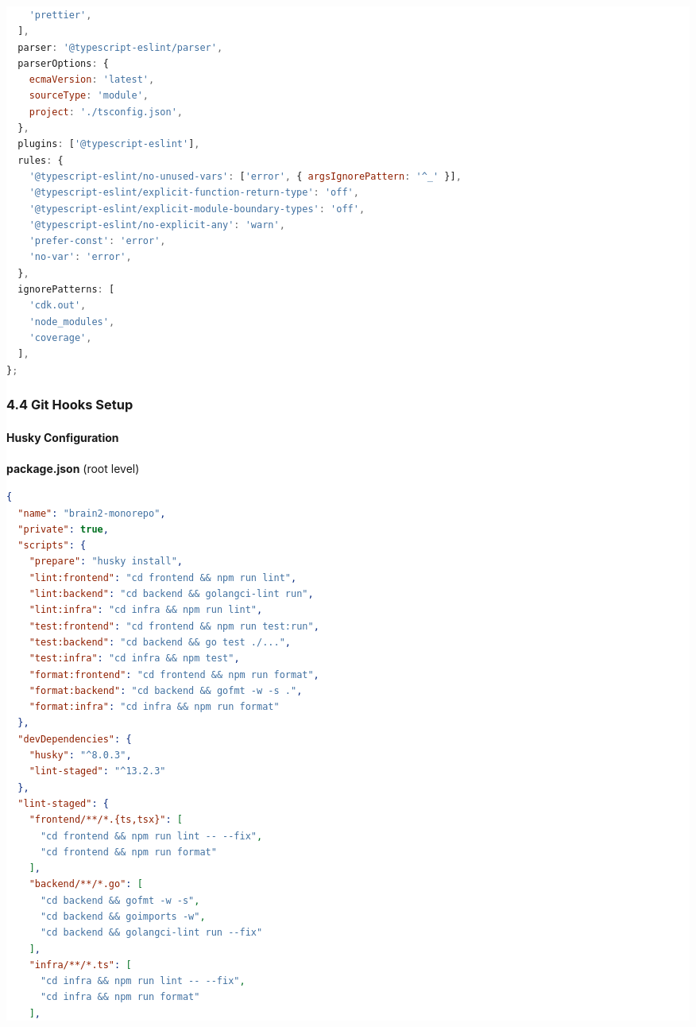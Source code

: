 ```javascript
    'prettier',
  ],
  parser: '@typescript-eslint/parser',
  parserOptions: {
    ecmaVersion: 'latest',
    sourceType: 'module',
    project: './tsconfig.json',
  },
  plugins: ['@typescript-eslint'],
  rules: {
    '@typescript-eslint/no-unused-vars': ['error', { argsIgnorePattern: '^_' }],
    '@typescript-eslint/explicit-function-return-type': 'off',
    '@typescript-eslint/explicit-module-boundary-types': 'off',
    '@typescript-eslint/no-explicit-any': 'warn',
    'prefer-const': 'error',
    'no-var': 'error',
  },
  ignorePatterns: [
    'cdk.out',
    'node_modules',
    'coverage',
  ],
};
```

### 4.4 Git Hooks Setup

#### Husky Configuration
**package.json** (root level)
```json
{
  "name": "brain2-monorepo",
  "private": true,
  "scripts": {
    "prepare": "husky install",
    "lint:frontend": "cd frontend && npm run lint",
    "lint:backend": "cd backend && golangci-lint run",
    "lint:infra": "cd infra && npm run lint",
    "test:frontend": "cd frontend && npm run test:run",
    "test:backend": "cd backend && go test ./...",
    "test:infra": "cd infra && npm test",
    "format:frontend": "cd frontend && npm run format",
    "format:backend": "cd backend && gofmt -w -s .",
    "format:infra": "cd infra && npm run format"
  },
  "devDependencies": {
    "husky": "^8.0.3",
    "lint-staged": "^13.2.3"
  },
  "lint-staged": {
    "frontend/**/*.{ts,tsx}": [
      "cd frontend && npm run lint -- --fix",
      "cd frontend && npm run format"
    ],
    "backend/**/*.go": [
      "cd backend && gofmt -w -s",
      "cd backend && goimports -w",
      "cd backend && golangci-lint run --fix"
    ],
    "infra/**/*.ts": [
      "cd infra && npm run lint -- --fix",
      "cd infra && npm run format"
    ],
```